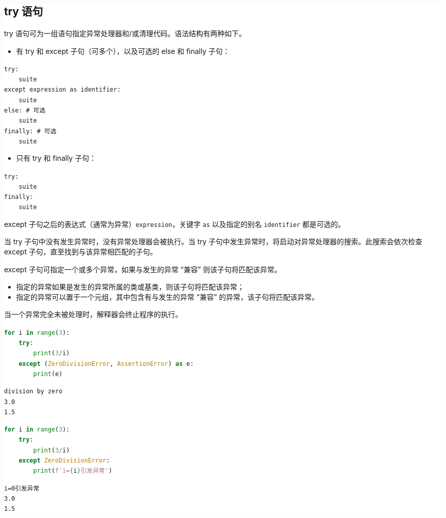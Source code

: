 ## try 语句

try 语句可为一组语句指定异常处理器和/或清理代码。语法结构有两种如下。

- 有 try 和 except 子句（可多个），以及可选的 else 和 finally 子句：
```
try:
    suite
except expression as identifier:
    suite
else: # 可选
    suite
finally: # 可选
    suite
```

- 只有 try 和 finally 子句：
```
try:
    suite
finally:
    suite
```

except 子句之后的表达式（通常为异常）`expression`，关键字 `as` 以及指定的别名 `identifier` 都是可选的。

当 try 子句中没有发生异常时，没有异常处理器会被执行。当 try 子句中发生异常时，将启动对异常处理器的搜索。此搜索会依次检查 except 子句，直至找到与该异常相匹配的子句。

except 子句可指定一个或多个异常，如果与发生的异常 “兼容” 则该子句将匹配该异常。
- 指定的异常如果是发生的异常所属的类或基类，则该子句将匹配该异常；
- 指定的异常可以置于一个元组，其中包含有与发生的异常 “兼容” 的异常，该子句将匹配该异常。

当一个异常完全未被处理时，解释器会终止程序的执行。


```python
for i in range(3):
    try:
        print(3/i)
    except (ZeroDivisionError, AssertionError) as e:
        print(e)
```

    division by zero
    3.0
    1.5
    


```python
for i in range(3):
    try:
        print(3/i)
    except ZeroDivisionError:
        print(f'i={i}引发异常')
```

    i=0引发异常
    3.0
    1.5
    